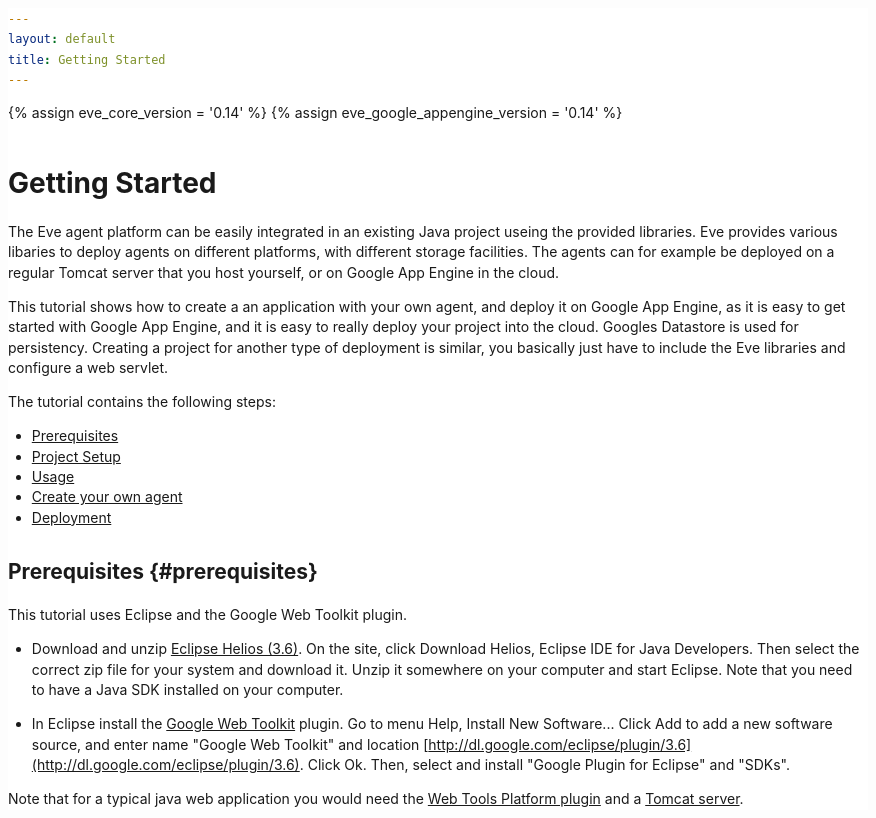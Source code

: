 ```yaml
---
layout: default
title: Getting Started
---
```



{% assign eve_core_version = '0.14' %}
{% assign eve_google_appengine_version = '0.14' %}


# Getting Started

The Eve agent platform can be easily integrated in an existing Java project
useing the provided libraries. 
Eve provides various libaries to deploy agents on different platforms, 
with different storage facilities.
The agents can for example be deployed on a regular Tomcat server that you host
yourself, or on Google App Engine in the cloud.

This tutorial shows how to create a an application with your own agent, and 
deploy it on Google App Engine, as it is easy to get started with Google 
App Engine, and it is easy to really deploy your project into the cloud.
Googles Datastore is used for persistency.
Creating a project for another type of deployment is similar, you basically
just have to include the Eve libraries and configure a web servlet.

The tutorial contains the following steps:

- [Prerequisites](#prerequisites)
- [Project Setup](#project_setup)
- [Usage](#usage)
- [Create your own agent](#create_your_own_agent)
- [Deployment](#deployment)


## Prerequisites {#prerequisites}

This tutorial uses Eclipse and the Google Web Toolkit plugin.

- Download and unzip [Eclipse Helios (3.6)](http://www.eclipse.org/helios/).
  On the site, click Download Helios, Eclipse IDE for Java Developers.
  Then select the correct zip file for your system and download it.
  Unzip it somewhere on your computer and start Eclipse.
  Note that you need to have a Java SDK installed on your computer.

- In Eclipse install the [Google Web Toolkit](http://code.google.com/webtoolkit/) plugin. 
  Go to menu Help, Install New Software... Click Add to add a new software source,
  and enter name "Google Web Toolkit" and location 
  [http://dl.google.com/eclipse/plugin/3.6](http://dl.google.com/eclipse/plugin/3.6).
  Click Ok. 
  Then, select and install "Google Plugin for Eclipse" and "SDKs".

Note that for a typical java web application you would need the 
[Web Tools Platform plugin](http://download.eclipse.org/webtools/repository/helios/) 
and a [Tomcat server](http://tomcat.apache.org/).
